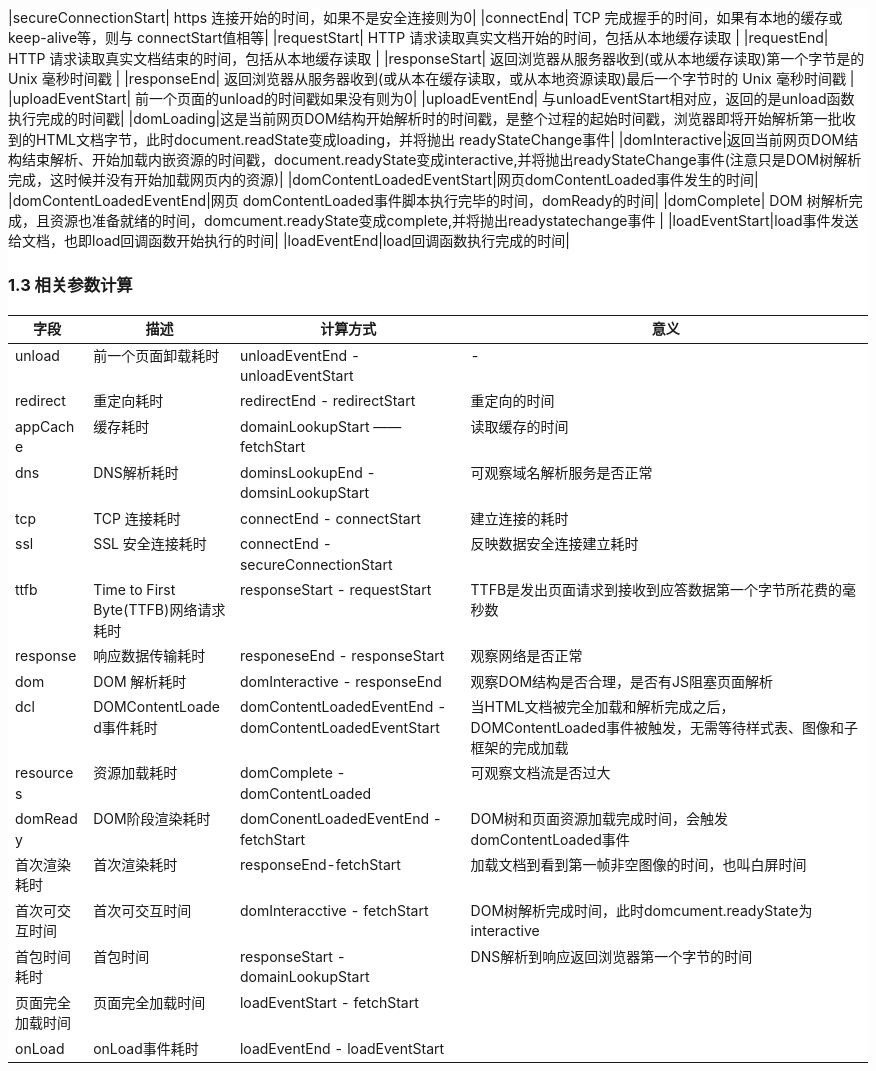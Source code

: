 |secureConnectionStart| https 连接开始的时间，如果不是安全连接则为0|
|connectEnd| TCP 完成握手的时间，如果有本地的缓存或 keep-alive等，则与 connectStart值相等|
|requestStart| HTTP 请求读取真实文档开始的时间，包括从本地缓存读取 |
|requestEnd| HTTP 请求读取真实文档结束的时间，包括从本地缓存读取 |
|responseStart| 返回浏览器从服务器收到(或从本地缓存读取)第一个字节是的 Unix 毫秒时间戳 |
|responseEnd| 返回浏览器从服务器收到(或从本在缓存读取，或从本地资源读取)最后一个字节时的 Unix 毫秒时间戳 |
|uploadEventStart| 前一个页面的unload的时间戳如果没有则为0|
|uploadEventEnd| 与unloadEventStart相对应，返回的是unload函数执行完成的时间戳|
|domLoading|这是当前网页DOM结构开始解析时的时间戳，是整个过程的起始时间戳，浏览器即将开始解析第一批收到的HTML文档字节，此时document.readState变成loading，并将抛出 readyStateChange事件|
|domInteractive|返回当前网页DOM结构结束解析、开始加载内嵌资源的时间戳，document.readyState变成interactive,并将抛出readyStateChange事件(注意只是DOM树解析完成，这时候并没有开始加载网页内的资源)|
|domContentLoadedEventStart|网页domContentLoaded事件发生的时间|
|domContentLoadedEventEnd|网页 domContentLoaded事件脚本执行完毕的时间，domReady的时间|
|domComplete| DOM 树解析完成，且资源也准备就绪的时间，domcument.readyState变成complete,并将抛出readystatechange事件 |
|loadEventStart|load事件发送给文档，也即load回调函数开始执行的时间|
|loadEventEnd|load回调函数执行完成的时间|


### 1.3 相关参数计算
| 字段 | 描述 | 计算方式 | 意义 |
| --- | --- |---- | ----|
|unload|前一个页面卸载耗时|unloadEventEnd - unloadEventStart | - |
|redirect|重定向耗时| redirectEnd - redirectStart | 重定向的时间|
| appCache | 缓存耗时 | domainLookupStart —— fetchStart| 读取缓存的时间|
| dns | DNS解析耗时 | dominsLookupEnd - domsinLookupStart | 可观察域名解析服务是否正常 |
| tcp | TCP 连接耗时 | connectEnd - connectStart |建立连接的耗时|
| ssl | SSL 安全连接耗时| connectEnd - secureConnectionStart|反映数据安全连接建立耗时|
| ttfb | Time to First Byte(TTFB)网络请求耗时| responseStart - requestStart | TTFB是发出页面请求到接收到应答数据第一个字节所花费的毫秒数 |
| response|响应数据传输耗时| responeseEnd - responseStart |观察网络是否正常|
| dom | DOM 解析耗时| domInteractive - responseEnd |观察DOM结构是否合理，是否有JS阻塞页面解析|
| dcl | DOMContentLoaded事件耗时| domContentLoadedEventEnd - domContentLoadedEventStart |当HTML文档被完全加载和解析完成之后，DOMContentLoaded事件被触发，无需等待样式表、图像和子框架的完成加载|
|resources|资源加载耗时| domComplete - domContentLoaded |可观察文档流是否过大|
|domReady|DOM阶段渲染耗时| domConentLoadedEventEnd - fetchStart| DOM树和页面资源加载完成时间，会触发 domContentLoaded事件|
|首次渲染耗时|首次渲染耗时| responseEnd-fetchStart|加载文档到看到第一帧非空图像的时间，也叫白屏时间|
|首次可交互时间|首次可交互时间|domInteracctive - fetchStart|DOM树解析完成时间，此时domcument.readyState为interactive|
|首包时间耗时|首包时间| responseStart - domainLookupStart|DNS解析到响应返回浏览器第一个字节的时间|
|页面完全加载时间|页面完全加载时间|loadEventStart - fetchStart|
|onLoad|onLoad事件耗时| loadEventEnd - loadEventStart|
